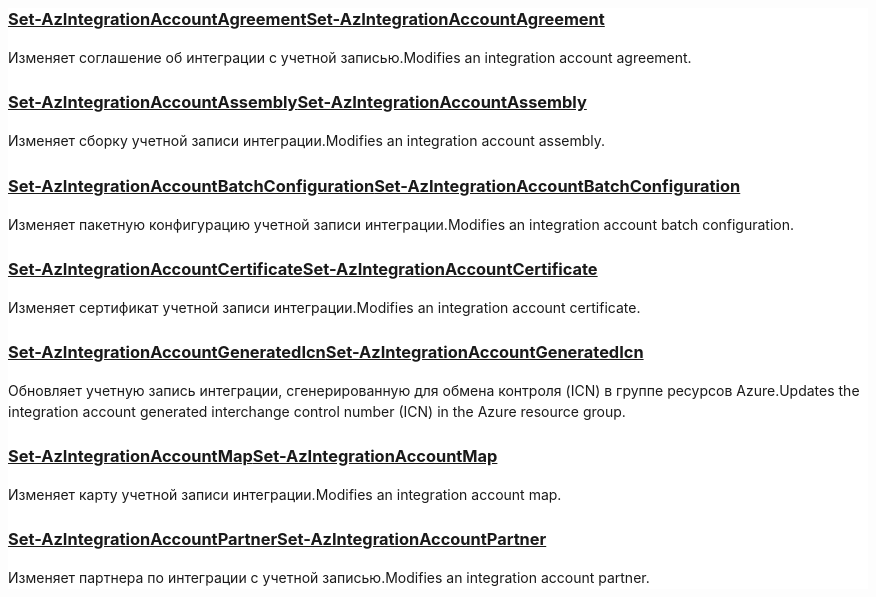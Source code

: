 ### [<span data-ttu-id="dccae-181">Set-AzIntegrationAccountAgreement</span><span class="sxs-lookup"><span data-stu-id="dccae-181">Set-AzIntegrationAccountAgreement</span></span>](Set-AzIntegrationAccountAgreement.md)
<span data-ttu-id="dccae-182">Изменяет соглашение об интеграции с учетной записью.</span><span class="sxs-lookup"><span data-stu-id="dccae-182">Modifies an integration account agreement.</span></span>

### [<span data-ttu-id="dccae-183">Set-AzIntegrationAccountAssembly</span><span class="sxs-lookup"><span data-stu-id="dccae-183">Set-AzIntegrationAccountAssembly</span></span>](Set-AzIntegrationAccountAssembly.md)
<span data-ttu-id="dccae-184">Изменяет сборку учетной записи интеграции.</span><span class="sxs-lookup"><span data-stu-id="dccae-184">Modifies an integration account assembly.</span></span>

### [<span data-ttu-id="dccae-185">Set-AzIntegrationAccountBatchConfiguration</span><span class="sxs-lookup"><span data-stu-id="dccae-185">Set-AzIntegrationAccountBatchConfiguration</span></span>](Set-AzIntegrationAccountBatchConfiguration.md)
<span data-ttu-id="dccae-186">Изменяет пакетную конфигурацию учетной записи интеграции.</span><span class="sxs-lookup"><span data-stu-id="dccae-186">Modifies an integration account batch configuration.</span></span>

### [<span data-ttu-id="dccae-187">Set-AzIntegrationAccountCertificate</span><span class="sxs-lookup"><span data-stu-id="dccae-187">Set-AzIntegrationAccountCertificate</span></span>](Set-AzIntegrationAccountCertificate.md)
<span data-ttu-id="dccae-188">Изменяет сертификат учетной записи интеграции.</span><span class="sxs-lookup"><span data-stu-id="dccae-188">Modifies an integration account certificate.</span></span>

### [<span data-ttu-id="dccae-189">Set-AzIntegrationAccountGeneratedIcn</span><span class="sxs-lookup"><span data-stu-id="dccae-189">Set-AzIntegrationAccountGeneratedIcn</span></span>](Set-AzIntegrationAccountGeneratedIcn.md)
<span data-ttu-id="dccae-190">Обновляет учетную запись интеграции, сгенерированную для обмена контроля (ICN) в группе ресурсов Azure.</span><span class="sxs-lookup"><span data-stu-id="dccae-190">Updates the integration account generated interchange control number (ICN) in the Azure resource group.</span></span>

### [<span data-ttu-id="dccae-191">Set-AzIntegrationAccountMap</span><span class="sxs-lookup"><span data-stu-id="dccae-191">Set-AzIntegrationAccountMap</span></span>](Set-AzIntegrationAccountMap.md)
<span data-ttu-id="dccae-192">Изменяет карту учетной записи интеграции.</span><span class="sxs-lookup"><span data-stu-id="dccae-192">Modifies an integration account map.</span></span>

### [<span data-ttu-id="dccae-193">Set-AzIntegrationAccountPartner</span><span class="sxs-lookup"><span data-stu-id="dccae-193">Set-AzIntegrationAccountPartner</span></span>](Set-AzIntegrationAccountPartner.md)
<span data-ttu-id="dccae-194">Изменяет партнера по интеграции с учетной записью.</span><span class="sxs-lookup"><span data-stu-id="dccae-194">Modifies an integration account partner.</span></span>
